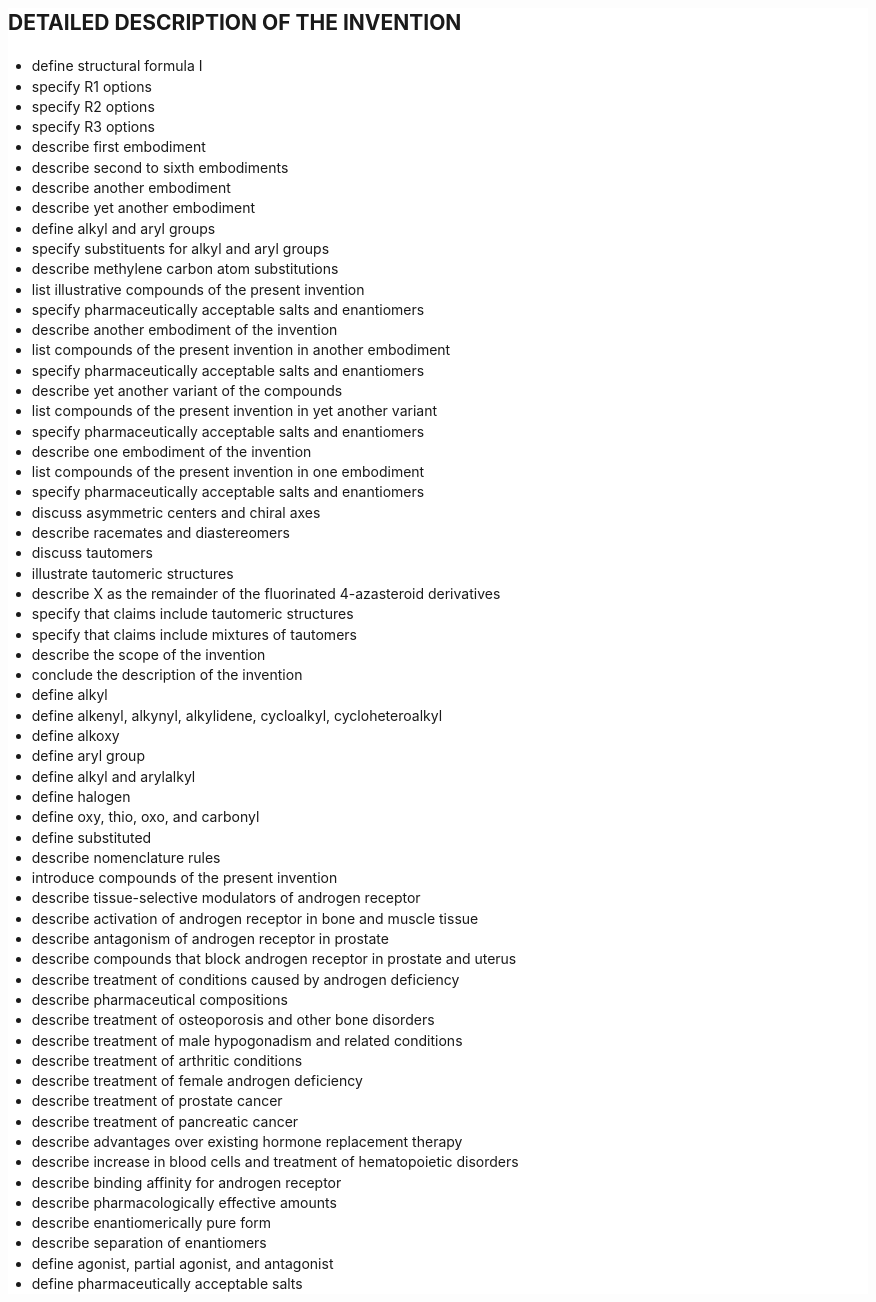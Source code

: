 ## DETAILED DESCRIPTION OF THE INVENTION

- define structural formula I
- specify R1 options
- specify R2 options
- specify R3 options
- describe first embodiment
- describe second to sixth embodiments
- describe another embodiment
- describe yet another embodiment
- define alkyl and aryl groups
- specify substituents for alkyl and aryl groups
- describe methylene carbon atom substitutions
- list illustrative compounds of the present invention
- specify pharmaceutically acceptable salts and enantiomers
- describe another embodiment of the invention
- list compounds of the present invention in another embodiment
- specify pharmaceutically acceptable salts and enantiomers
- describe yet another variant of the compounds
- list compounds of the present invention in yet another variant
- specify pharmaceutically acceptable salts and enantiomers
- describe one embodiment of the invention
- list compounds of the present invention in one embodiment
- specify pharmaceutically acceptable salts and enantiomers
- discuss asymmetric centers and chiral axes
- describe racemates and diastereomers
- discuss tautomers
- illustrate tautomeric structures
- describe X as the remainder of the fluorinated 4-azasteroid derivatives
- specify that claims include tautomeric structures
- specify that claims include mixtures of tautomers
- describe the scope of the invention
- conclude the description of the invention
- define alkyl
- define alkenyl, alkynyl, alkylidene, cycloalkyl, cycloheteroalkyl
- define alkoxy
- define aryl group
- define alkyl and arylalkyl
- define halogen
- define oxy, thio, oxo, and carbonyl
- define substituted
- describe nomenclature rules
- introduce compounds of the present invention
- describe tissue-selective modulators of androgen receptor
- describe activation of androgen receptor in bone and muscle tissue
- describe antagonism of androgen receptor in prostate
- describe compounds that block androgen receptor in prostate and uterus
- describe treatment of conditions caused by androgen deficiency
- describe pharmaceutical compositions
- describe treatment of osteoporosis and other bone disorders
- describe treatment of male hypogonadism and related conditions
- describe treatment of arthritic conditions
- describe treatment of female androgen deficiency
- describe treatment of prostate cancer
- describe treatment of pancreatic cancer
- describe advantages over existing hormone replacement therapy
- describe increase in blood cells and treatment of hematopoietic disorders
- describe binding affinity for androgen receptor
- describe pharmacologically effective amounts
- describe enantiomerically pure form
- describe separation of enantiomers
- define agonist, partial agonist, and antagonist
- define pharmaceutically acceptable salts